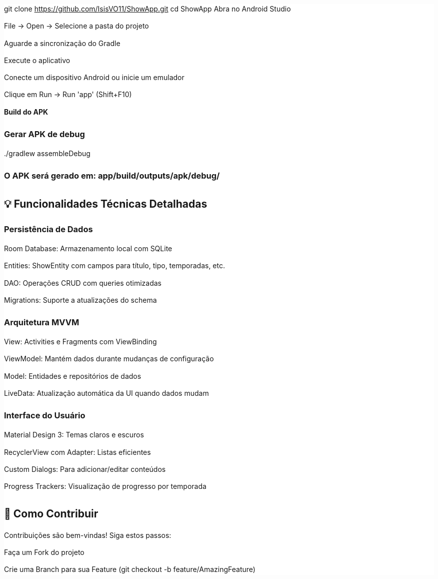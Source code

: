    git clone https://github.com/IsisVO11/ShowApp.git
   cd ShowApp
Abra no Android Studio

File → Open → Selecione a pasta do projeto

Aguarde a sincronização do Gradle

Execute o aplicativo

Conecte um dispositivo Android ou inicie um emulador

Clique em Run → Run 'app' (Shift+F10)

**Build do APK**

### Gerar APK de debug
./gradlew assembleDebug

### O APK será gerado em: app/build/outputs/apk/debug/

## 💡 Funcionalidades Técnicas Detalhadas
### Persistência de Dados
Room Database: Armazenamento local com SQLite

Entities: ShowEntity com campos para título, tipo, temporadas, etc.

DAO: Operações CRUD com queries otimizadas

Migrations: Suporte a atualizações do schema

### Arquitetura MVVM
View: Activities e Fragments com ViewBinding

ViewModel: Mantém dados durante mudanças de configuração

Model: Entidades e repositórios de dados

LiveData: Atualização automática da UI quando dados mudam

### Interface do Usuário
Material Design 3: Temas claros e escuros

RecyclerView com Adapter: Listas eficientes

Custom Dialogs: Para adicionar/editar conteúdos

Progress Trackers: Visualização de progresso por temporada

## 🤝 Como Contribuir
Contribuições são bem-vindas! Siga estos passos:

Faça um Fork do projeto

Crie uma Branch para sua Feature (git checkout -b feature/AmazingFeature)
